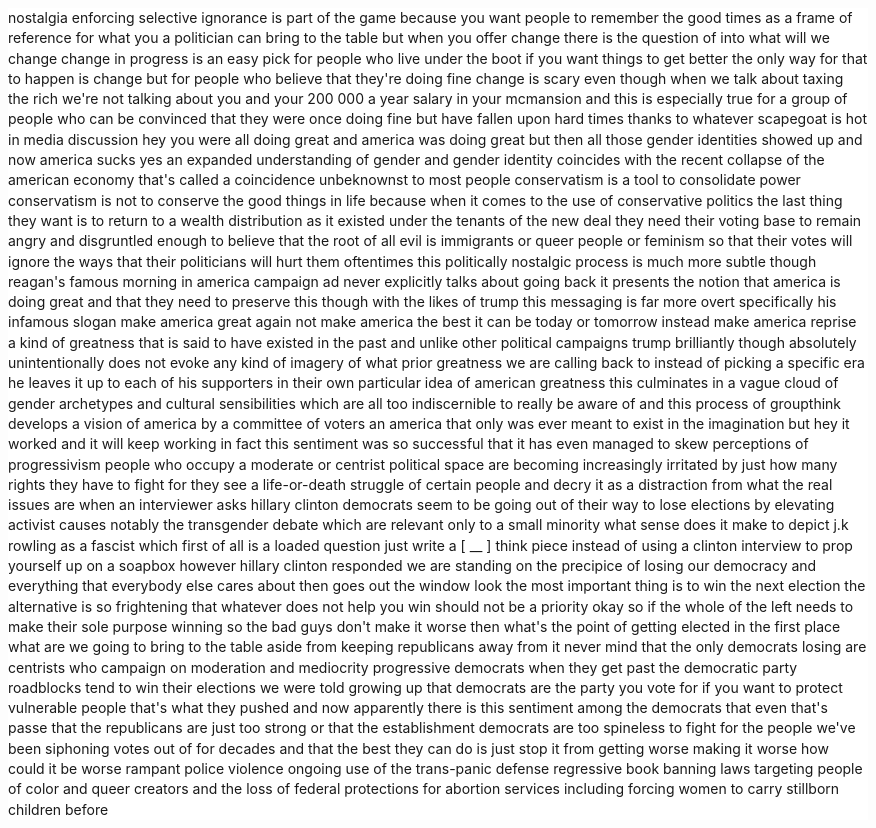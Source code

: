 nostalgia enforcing selective ignorance is part of the game because you want
people to remember the good times as a frame of reference for what you a
politician can bring to the table but when you offer change there is the
question of into what will we change change in progress is an easy pick for
people who live under the boot if you want things to get better the only way for
that to happen is change but for people who believe that they're doing fine
change is scary even though when we talk about taxing the rich we're not talking
about you and your 200 000 a year salary in your mcmansion and this is
especially true for a group of people who can be convinced that they were once
doing fine but have fallen upon hard times thanks to whatever scapegoat is hot
in media discussion hey you were all doing great and america was doing great but
then all those gender identities showed up and now america sucks yes an expanded
understanding of gender and gender identity coincides with the recent collapse
of the american economy that's called a coincidence unbeknownst to most people
conservatism is a tool to consolidate power conservatism is not to conserve the
good things in life because when it comes to the use of conservative politics
the last thing they want is to return to a wealth distribution as it existed
under the tenants of the new deal they need their voting base to remain angry
and disgruntled enough to believe that the root of all evil is immigrants or
queer people or feminism so that their votes will ignore the ways that their
politicians will hurt them oftentimes this politically nostalgic process is much
more subtle though reagan's famous morning in america campaign ad never
explicitly talks about going back it presents the notion that america is doing
great and that they need to preserve this though with the likes of trump this
messaging is far more overt specifically his infamous slogan make america great
again not make america the best it can be today or tomorrow instead make america
reprise a kind of greatness that is said to have existed in the past and unlike
other political campaigns trump brilliantly though absolutely unintentionally
does not evoke any kind of imagery of what prior greatness we are calling back
to instead of picking a specific era he leaves it up to each of his supporters
in their own particular idea of american greatness this culminates in a vague
cloud of gender archetypes and cultural sensibilities which are all too
indiscernible to really be aware of and this process of groupthink develops a
vision of america by a committee of voters an america that only was ever meant
to exist in the imagination but hey it worked and it will keep working in fact
this sentiment was so successful that it has even managed to skew perceptions of
progressivism people who occupy a moderate or centrist political space are
becoming increasingly irritated by just how many rights they have to fight for
they see a life-or-death struggle of certain people and decry it as a
distraction from what the real issues are when an interviewer asks hillary
clinton democrats seem to be going out of their way to lose elections by
elevating activist causes notably the transgender debate which are relevant only
to a small minority what sense does it make to depict j.k rowling as a fascist
which first of all is a loaded question just write a [ __ ] think piece instead
of using a clinton interview to prop yourself up on a soapbox however hillary
clinton responded we are standing on the precipice of losing our democracy and
everything that everybody else cares about then goes out the window look the
most important thing is to win the next election the alternative is so
frightening that whatever does not help you win should not be a priority okay so
if the whole of the left needs to make their sole purpose winning so the bad
guys don't make it worse then what's the point of getting elected in the first
place what are we going to bring to the table aside from keeping republicans
away from it never mind that the only democrats losing are centrists who
campaign on moderation and mediocrity progressive democrats when they get past
the democratic party roadblocks tend to win their elections we were told growing
up that democrats are the party you vote for if you want to protect vulnerable
people that's what they pushed and now apparently there is this sentiment among
the democrats that even that's passe that the republicans are just too strong or
that the establishment democrats are too spineless to fight for the people we've
been siphoning votes out of for decades and that the best they can do is just
stop it from getting worse making it worse how could it be worse rampant police
violence ongoing use of the trans-panic defense regressive book banning laws
targeting people of color and queer creators and the loss of federal protections
for abortion services including forcing women to carry stillborn children before